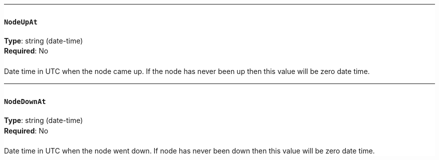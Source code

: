 ____
### `NodeUpAt`
__Type__: string (date-time) <br/>
__Required__: No<br/>
<br/>
Date time in UTC when the node came up. If the node has never been up then this value will be zero date time.

____
### `NodeDownAt`
__Type__: string (date-time) <br/>
__Required__: No<br/>
<br/>
Date time in UTC when the node went down. If node has never been down then this value will be zero date time.
